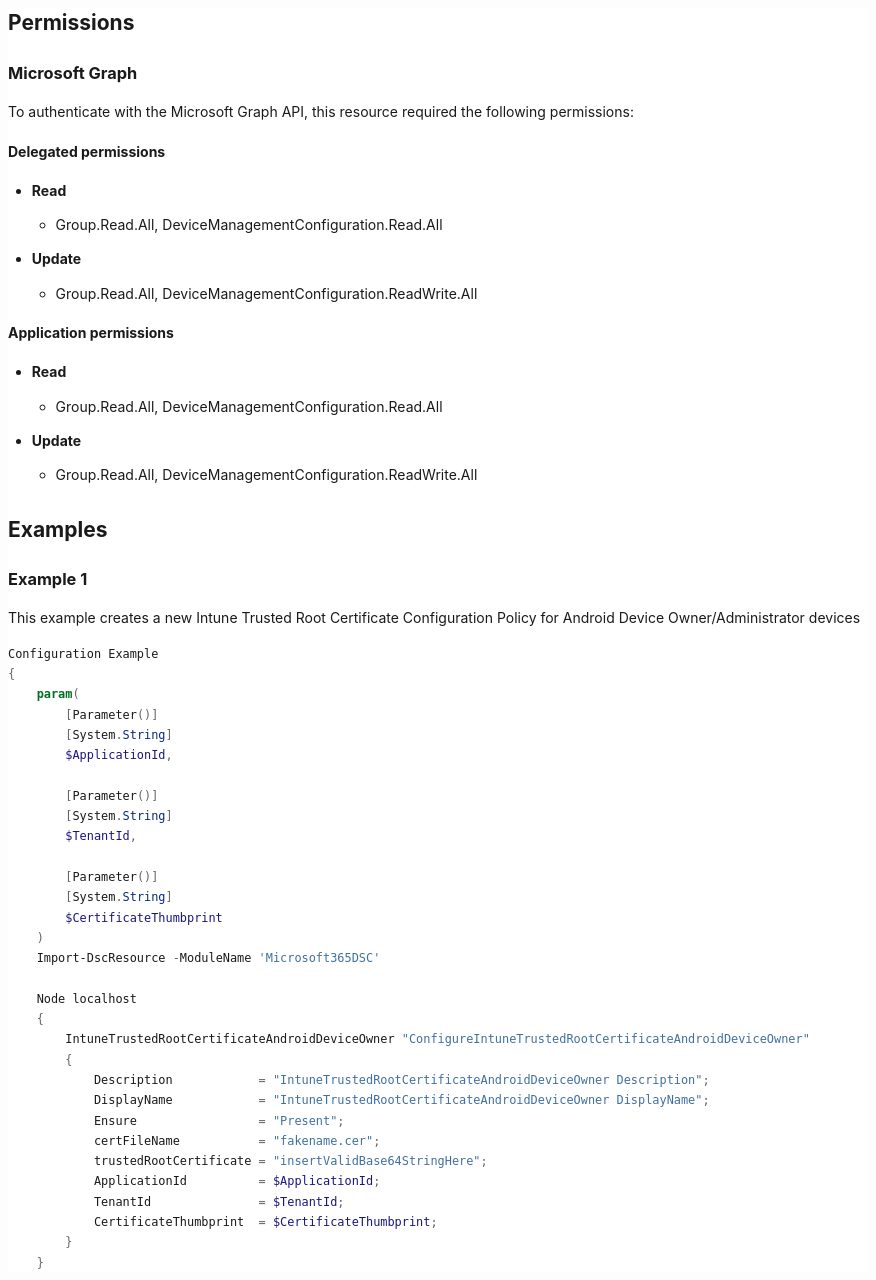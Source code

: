 ## Permissions

### Microsoft Graph

To authenticate with the Microsoft Graph API, this resource required the following permissions:

#### Delegated permissions

- **Read**

    - Group.Read.All, DeviceManagementConfiguration.Read.All

- **Update**

    - Group.Read.All, DeviceManagementConfiguration.ReadWrite.All

#### Application permissions

- **Read**

    - Group.Read.All, DeviceManagementConfiguration.Read.All

- **Update**

    - Group.Read.All, DeviceManagementConfiguration.ReadWrite.All

## Examples

### Example 1

This example creates a new Intune Trusted Root Certificate Configuration Policy for Android Device Owner/Administrator devices

```powershell
Configuration Example
{
    param(
        [Parameter()]
        [System.String]
        $ApplicationId,

        [Parameter()]
        [System.String]
        $TenantId,

        [Parameter()]
        [System.String]
        $CertificateThumbprint
    )
    Import-DscResource -ModuleName 'Microsoft365DSC'

    Node localhost
    {
        IntuneTrustedRootCertificateAndroidDeviceOwner "ConfigureIntuneTrustedRootCertificateAndroidDeviceOwner"
        {
            Description            = "IntuneTrustedRootCertificateAndroidDeviceOwner Description";
            DisplayName            = "IntuneTrustedRootCertificateAndroidDeviceOwner DisplayName";
            Ensure                 = "Present";
            certFileName           = "fakename.cer";
            trustedRootCertificate = "insertValidBase64StringHere";
            ApplicationId          = $ApplicationId;
            TenantId               = $TenantId;
            CertificateThumbprint  = $CertificateThumbprint;
        }
    }
```